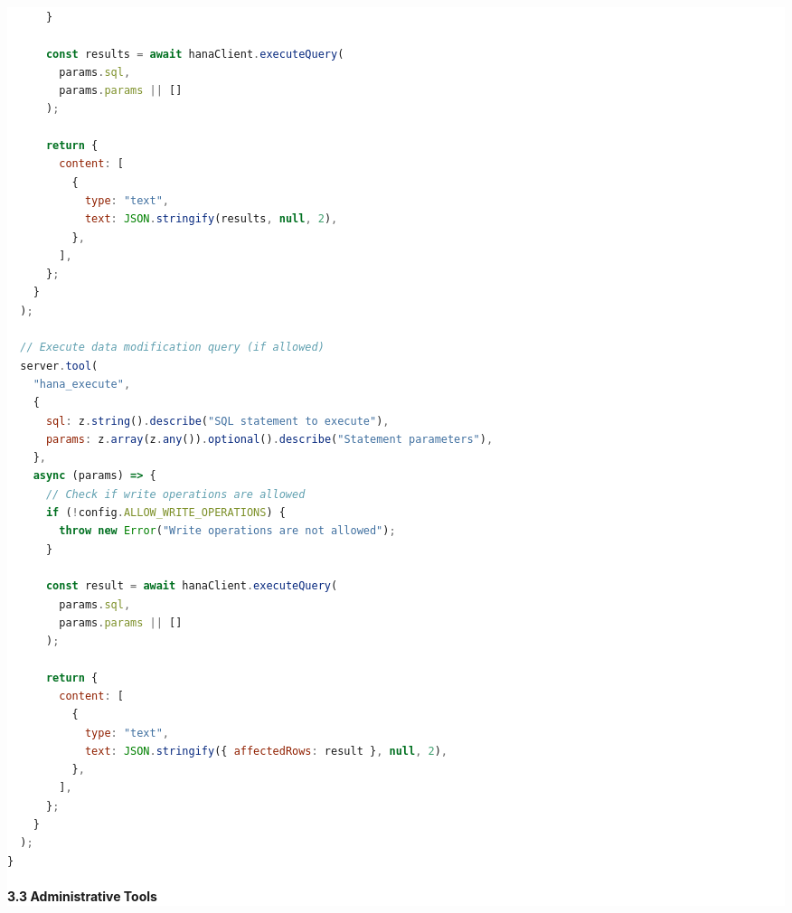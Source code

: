 ```javascript
      }
      
      const results = await hanaClient.executeQuery(
        params.sql,
        params.params || []
      );
      
      return {
        content: [
          {
            type: "text",
            text: JSON.stringify(results, null, 2),
          },
        ],
      };
    }
  );

  // Execute data modification query (if allowed)
  server.tool(
    "hana_execute",
    {
      sql: z.string().describe("SQL statement to execute"),
      params: z.array(z.any()).optional().describe("Statement parameters"),
    },
    async (params) => {
      // Check if write operations are allowed
      if (!config.ALLOW_WRITE_OPERATIONS) {
        throw new Error("Write operations are not allowed");
      }
      
      const result = await hanaClient.executeQuery(
        params.sql,
        params.params || []
      );
      
      return {
        content: [
          {
            type: "text",
            text: JSON.stringify({ affectedRows: result }, null, 2),
          },
        ],
      };
    }
  );
}
```

#### 3.3 Administrative Tools
